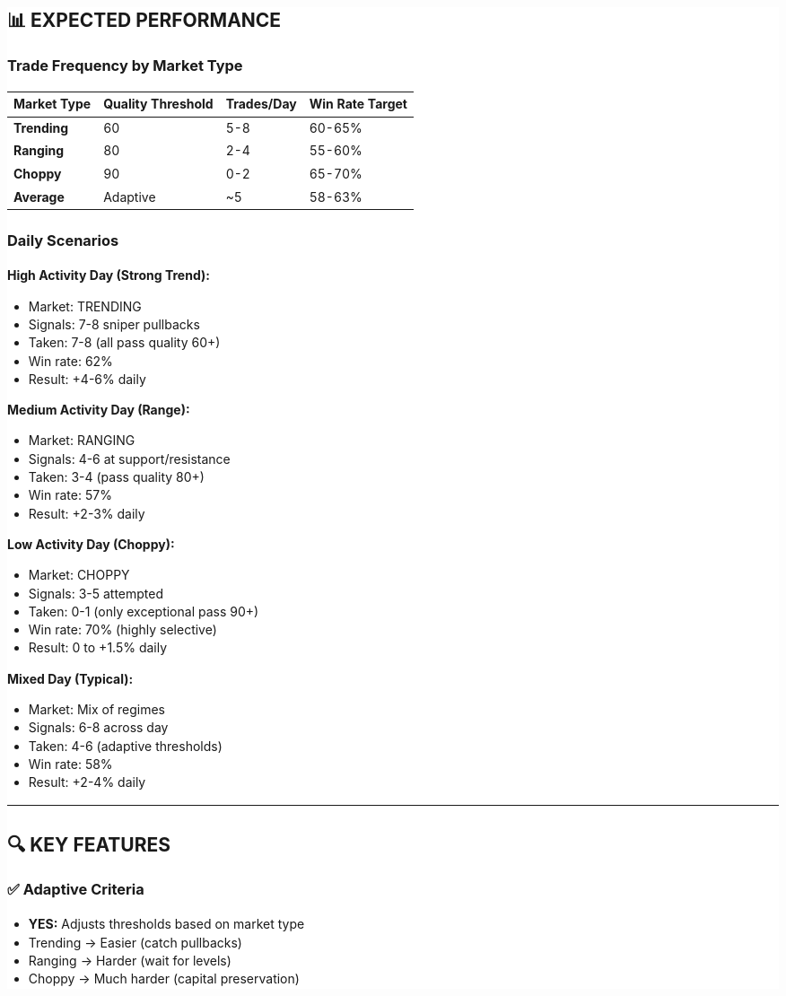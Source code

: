 
## 📊 EXPECTED PERFORMANCE

### Trade Frequency by Market Type

| Market Type | Quality Threshold | Trades/Day | Win Rate Target |
|-------------|------------------|------------|-----------------|
| **Trending** | 60 | 5-8 | 60-65% |
| **Ranging** | 80 | 2-4 | 55-60% |
| **Choppy** | 90 | 0-2 | 65-70% |
| **Average** | Adaptive | ~5 | 58-63% |

### Daily Scenarios

**High Activity Day (Strong Trend):**
- Market: TRENDING
- Signals: 7-8 sniper pullbacks
- Taken: 7-8 (all pass quality 60+)
- Win rate: 62%
- Result: +4-6% daily

**Medium Activity Day (Range):**
- Market: RANGING
- Signals: 4-6 at support/resistance
- Taken: 3-4 (pass quality 80+)
- Win rate: 57%
- Result: +2-3% daily

**Low Activity Day (Choppy):**
- Market: CHOPPY
- Signals: 3-5 attempted
- Taken: 0-1 (only exceptional pass 90+)
- Win rate: 70% (highly selective)
- Result: 0 to +1.5% daily

**Mixed Day (Typical):**
- Market: Mix of regimes
- Signals: 6-8 across day
- Taken: 4-6 (adaptive thresholds)
- Win rate: 58%
- Result: +2-4% daily

---

## 🔍 KEY FEATURES

### ✅ Adaptive Criteria
- **YES:** Adjusts thresholds based on market type
- Trending → Easier (catch pullbacks)
- Ranging → Harder (wait for levels)
- Choppy → Much harder (capital preservation)
